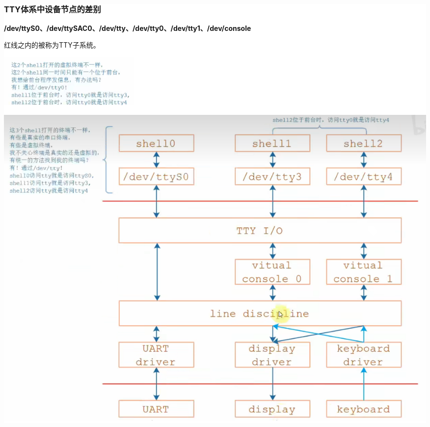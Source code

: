 

### TTY体系中设备节点的差别

**/dev/ttyS0、/dev/ttySAC0、/dev/tty、/dev/tty0、/dev/tty1、/dev/console**

红线之内的被称为TTY子系统。

<img src=".assets/image-20240606151056885.png" alt="image-20240606151056885" style="zoom:50%;" />

![image-20240510171028872](.assets/image-20240510171028872.png)
